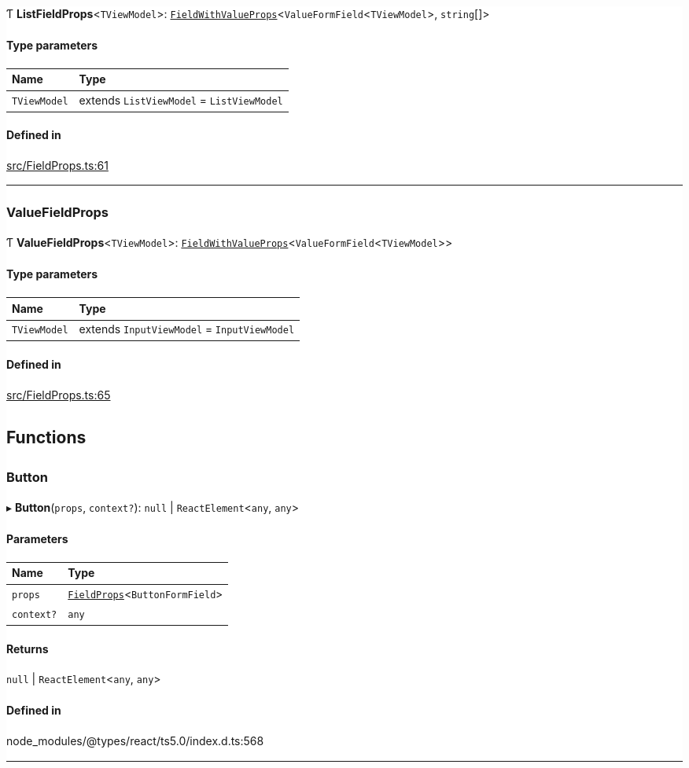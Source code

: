 Ƭ **ListFieldProps**\<`TViewModel`\>: [`FieldWithValueProps`](interfaces/FieldWithValueProps.md)\<`ValueFormField`\<`TViewModel`\>, `string`[]\>

#### Type parameters

| Name         | Type                                      |
| :----------- | :---------------------------------------- |
| `TViewModel` | extends `ListViewModel` = `ListViewModel` |

#### Defined in

[src/FieldProps.ts:61](https://github.com/Sitecore/jss/blob/1e6cbdd9f/packages/sitecore-jss-react-forms/src/FieldProps.ts#L61)

---

### ValueFieldProps

Ƭ **ValueFieldProps**\<`TViewModel`\>: [`FieldWithValueProps`](interfaces/FieldWithValueProps.md)\<`ValueFormField`\<`TViewModel`\>\>

#### Type parameters

| Name         | Type                                        |
| :----------- | :------------------------------------------ |
| `TViewModel` | extends `InputViewModel` = `InputViewModel` |

#### Defined in

[src/FieldProps.ts:65](https://github.com/Sitecore/jss/blob/1e6cbdd9f/packages/sitecore-jss-react-forms/src/FieldProps.ts#L65)

## Functions

### Button

▸ **Button**(`props`, `context?`): `null` \| `ReactElement`\<`any`, `any`\>

#### Parameters

| Name       | Type                                                          |
| :--------- | :------------------------------------------------------------ |
| `props`    | [`FieldProps`](interfaces/FieldProps.md)\<`ButtonFormField`\> |
| `context?` | `any`                                                         |

#### Returns

`null` \| `ReactElement`\<`any`, `any`\>

#### Defined in

node_modules/@types/react/ts5.0/index.d.ts:568

---